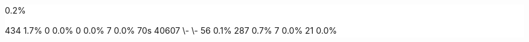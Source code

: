 0.2%
</td>
<td class="gt_row gt_center">
434
</td>
<td class="gt_row gt_right">
1.7%
</td>
<td class="gt_row gt_center">
0
</td>
<td class="gt_row gt_right">
0.0%
</td>
<td class="gt_row gt_center">
0
</td>
<td class="gt_row gt_right">
0.0%
</td>
<td class="gt_row gt_center">
7
</td>
<td class="gt_row gt_right">
0.0%
</td>
</tr>
<tr>
<td class="gt_row gt_center">
70s
</td>
<td class="gt_row gt_center">
40607
</td>
<td class="gt_row gt_center">
\-
</td>
<td class="gt_row gt_right">
\-
</td>
<td class="gt_row gt_center">
56
</td>
<td class="gt_row gt_right">
0.1%
</td>
<td class="gt_row gt_center">
287
</td>
<td class="gt_row gt_right">
0.7%
</td>
<td class="gt_row gt_center">
7
</td>
<td class="gt_row gt_right">
0.0%
</td>
<td class="gt_row gt_center">
21
</td>
<td class="gt_row gt_right">
0.0%
</td>